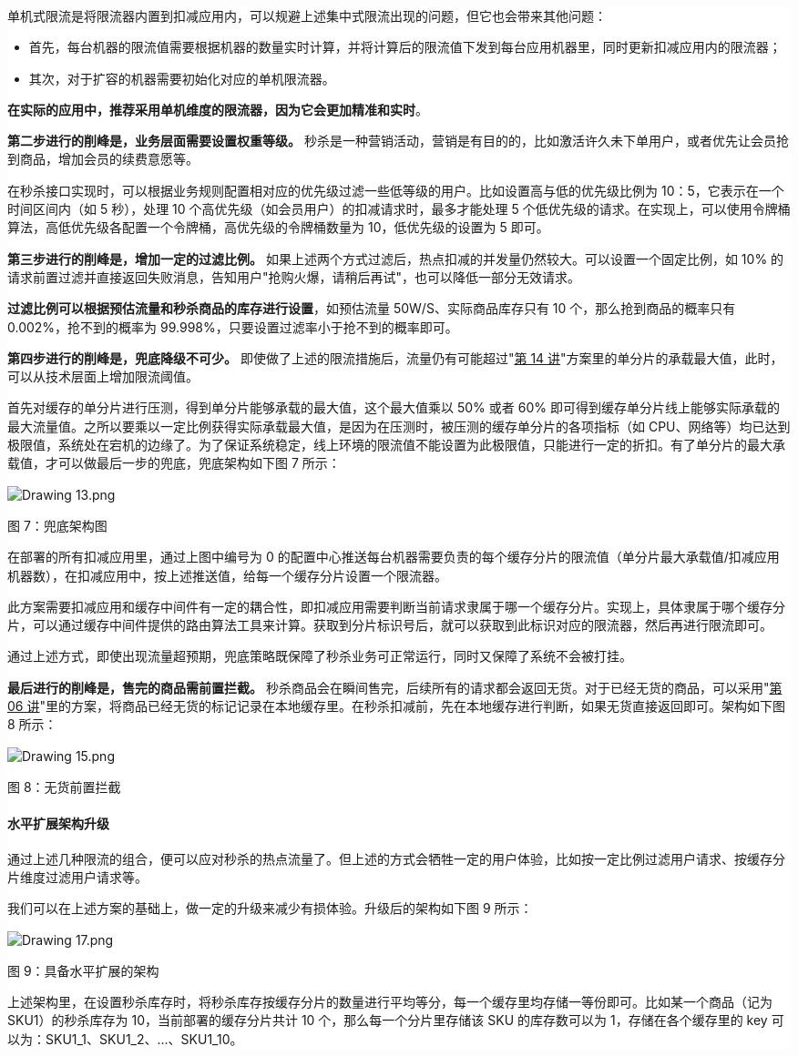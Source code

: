 单机式限流是将限流器内置到扣减应用内，可以规避上述集中式限流出现的问题，但它也会带来其他问题：

* 首先，每台机器的限流值需要根据机器的数量实时计算，并将计算后的限流值下发到每台应用机器里，同时更新扣减应用内的限流器；

* 其次，对于扩容的机器需要初始化对应的单机限流器。

**在实际的应用中，推荐采用单机维度的限流器，因为它会更加精准和实时**。

**第二步进行的削峰是，业务层面需要设置权重等级。** 秒杀是一种营销活动，营销是有目的的，比如激活许久未下单用户，或者优先让会员抢到商品，增加会员的续费意愿等。

在秒杀接口实现时，可以根据业务规则配置相对应的优先级过滤一些低等级的用户。比如设置高与低的优先级比例为 10：5，它表示在一个时间区间内（如 5 秒），处理 10 个高优先级（如会员用户）的扣减请求时，最多才能处理 5 个低优先级的请求。在实现上，可以使用令牌桶算法，高低优先级各配置一个令牌桶，高优先级的令牌桶数量为 10，低优先级的设置为 5 即可。

**第三步进行的削峰是，增加一定的过滤比例。** 如果上述两个方式过滤后，热点扣减的并发量仍然较大。可以设置一个固定比例，如 10% 的请求前置过滤并直接返回失败消息，告知用户"抢购火爆，请稍后再试"，也可以降低一部分无效请求。

**过滤比例可以根据预估流量和秒杀商品的库存进行设置**，如预估流量 50W/S、实际商品库存只有 10 个，那么抢到商品的概率只有 0.002%，抢不到的概率为 99.998%，只要设置过滤率小于抢不到的概率即可。

**第四步进行的削峰是，兜底降级不可少。** 即使做了上述的限流措施后，流量仍有可能超过"[第 14 讲](https://kaiwu.lagou.com/course/courseInfo.htm?courseId=595#/detail/pc?id=6139)"方案里的单分片的承载最大值，此时，可以从技术层面上增加限流阈值。

首先对缓存的单分片进行压测，得到单分片能够承载的最大值，这个最大值乘以 50% 或者 60% 即可得到缓存单分片线上能够实际承载的最大流量值。之所以要乘以一定比例获得实际承载最大值，是因为在压测时，被压测的缓存单分片的各项指标（如 CPU、网络等）均已达到极限值，系统处在宕机的边缘了。为了保证系统稳定，线上环境的限流值不能设置为此极限值，只能进行一定的折扣。有了单分片的最大承载值，才可以做最后一步的兜底，兜底架构如下图 7 所示：


<Image alt="Drawing 13.png" src="https://s0.lgstatic.com/i/image6/M00/0B/97/Cgp9HWA4wU-AX2-2AAKSYsVmHTA435.png"/> 
  
图 7：兜底架构图

在部署的所有扣减应用里，通过上图中编号为 0 的配置中心推送每台机器需要负责的每个缓存分片的限流值（单分片最大承载值/扣减应用机器数），在扣减应用中，按上述推送值，给每一个缓存分片设置一个限流器。

此方案需要扣减应用和缓存中间件有一定的耦合性，即扣减应用需要判断当前请求隶属于哪一个缓存分片。实现上，具体隶属于哪个缓存分片，可以通过缓存中间件提供的路由算法工具来计算。获取到分片标识号后，就可以获取到此标识对应的限流器，然后再进行限流即可。

通过上述方式，即使出现流量超预期，兜底策略既保障了秒杀业务可正常运行，同时又保障了系统不会被打挂。

**最后进行的削峰是，售完的商品需前置拦截。** 秒杀商品会在瞬间售完，后续所有的请求都会返回无货。对于已经无货的商品，可以采用"[第 06 讲](https://kaiwu.lagou.com/course/courseInfo.htm?courseId=595#/detail/pc?id=6131)"里的方案，将商品已经无货的标记记录在本地缓存里。在秒杀扣减前，先在本地缓存进行判断，如果无货直接返回即可。架构如下图 8 所示：


<Image alt="Drawing 15.png" src="https://s0.lgstatic.com/i/image6/M00/0B/94/CioPOWA4wV2AOnDOAAL0Vg4hu-I779.png"/> 
  
图 8：无货前置拦截

#### 水平扩展架构升级

通过上述几种限流的组合，便可以应对秒杀的热点流量了。但上述的方式会牺牲一定的用户体验，比如按一定比例过滤用户请求、按缓存分片维度过滤用户请求等。

我们可以在上述方案的基础上，做一定的升级来减少有损体验。升级后的架构如下图 9 所示：


<Image alt="Drawing 17.png" src="https://s0.lgstatic.com/i/image6/M00/0B/97/Cgp9HWA4wWeAAPlZAAIlxwcW9Cg417.png"/> 
  
图 9：具备水平扩展的架构

上述架构里，在设置秒杀库存时，将秒杀库存按缓存分片的数量进行平均等分，每一个缓存里均存储一等份即可。比如某一个商品（记为 SKU1）的秒杀库存为 10，当前部署的缓存分片共计 10 个，那么每一个分片里存储该 SKU 的库存数可以为 1，存储在各个缓存里的 key 可以为：SKU1_1、SKU1_2、...、SKU1_10。

